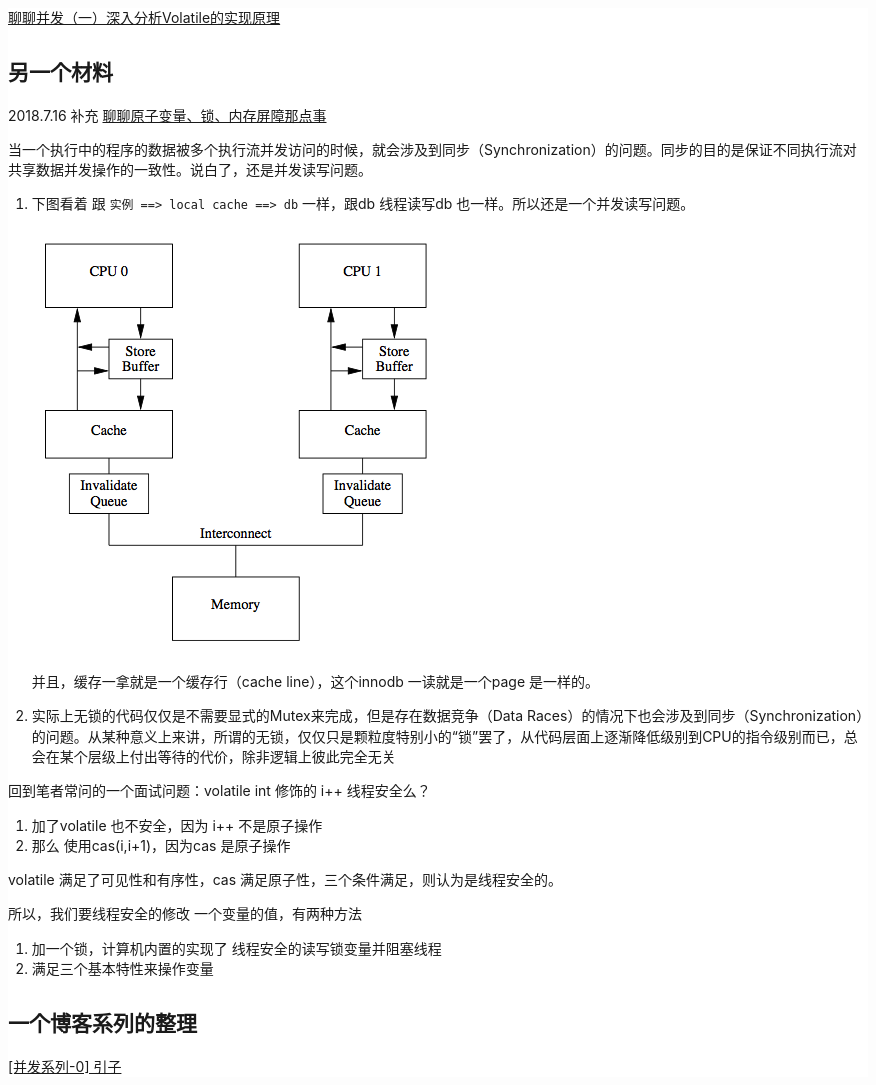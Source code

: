 [聊聊并发（一）深入分析Volatile的实现原理](http://ifeve.com/volatile/)
	
## 另一个材料

2018.7.16 补充 [聊聊原子变量、锁、内存屏障那点事](http://0xffffff.org/2017/02/21/40-atomic-variable-mutex-and-memory-barrier/)

当一个执行中的程序的数据被多个执行流并发访问的时候，就会涉及到同步（Synchronization）的问题。同步的目的是保证不同执行流对共享数据并发操作的一致性。说白了，还是并发读写问题。

1. 下图看着 跟 `实例 ==> local cache ==> db` 一样，跟db 线程读写db 也一样。所以还是一个并发读写问题。

	![](/public/upload/java/cpu_cache_memory.png)
	
	并且，缓存一拿就是一个缓存行（cache line），这个innodb 一读就是一个page 是一样的。
	
2. 实际上无锁的代码仅仅是不需要显式的Mutex来完成，但是存在数据竞争（Data Races）的情况下也会涉及到同步（Synchronization）的问题。从某种意义上来讲，所谓的无锁，仅仅只是颗粒度特别小的“锁”罢了，从代码层面上逐渐降低级别到CPU的指令级别而已，总会在某个层级上付出等待的代价，除非逻辑上彼此完全无关

回到笔者常问的一个面试问题：volatile int 修饰的 i++ 线程安全么？

1. 加了volatile 也不安全，因为 i++ 不是原子操作
2. 那么 使用cas(i,i+1)，因为cas 是原子操作 

volatile 满足了可见性和有序性，cas 满足原子性，三个条件满足，则认为是线程安全的。

所以，我们要线程安全的修改 一个变量的值，有两种方法

1. 加一个锁，计算机内置的实现了 线程安全的读写锁变量并阻塞线程
2. 满足三个基本特性来操作变量

## 一个博客系列的整理

[[并发系列-0] 引子](http://kexianda.info/page/2/)


[AbstractQueuedSynchronizer的介绍和原理分析]: http://ifeve.com/introduce-abstractqueuedsynchronizer/
[队列的操作的C语言实现 ]: http://blog.chinaunix.net/uid-20788636-id-1841327.html
[Java并发包源码学习之AQS框架]: http://www.cnblogs.com/zhanjindong/p/java-concurrent-package-aqs-overview.html